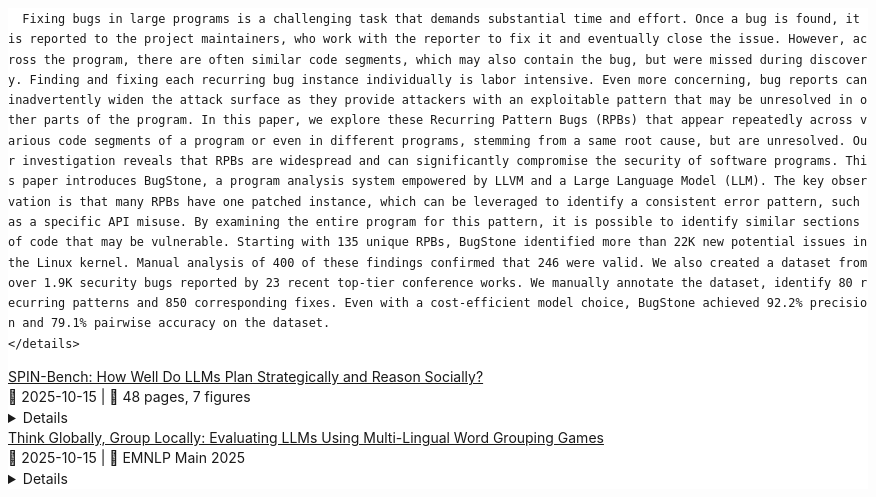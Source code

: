       Fixing bugs in large programs is a challenging task that demands substantial time and effort. Once a bug is found, it is reported to the project maintainers, who work with the reporter to fix it and eventually close the issue. However, across the program, there are often similar code segments, which may also contain the bug, but were missed during discovery. Finding and fixing each recurring bug instance individually is labor intensive. Even more concerning, bug reports can inadvertently widen the attack surface as they provide attackers with an exploitable pattern that may be unresolved in other parts of the program. In this paper, we explore these Recurring Pattern Bugs (RPBs) that appear repeatedly across various code segments of a program or even in different programs, stemming from a same root cause, but are unresolved. Our investigation reveals that RPBs are widespread and can significantly compromise the security of software programs. This paper introduces BugStone, a program analysis system empowered by LLVM and a Large Language Model (LLM). The key observation is that many RPBs have one patched instance, which can be leveraged to identify a consistent error pattern, such as a specific API misuse. By examining the entire program for this pattern, it is possible to identify similar sections of code that may be vulnerable. Starting with 135 unique RPBs, BugStone identified more than 22K new potential issues in the Linux kernel. Manual analysis of 400 of these findings confirmed that 246 were valid. We also created a dataset from over 1.9K security bugs reported by 23 recent top-tier conference works. We manually annotate the dataset, identify 80 recurring patterns and 850 corresponding fixes. Even with a cost-efficient model choice, BugStone achieved 92.2% precision and 79.1% pairwise accuracy on the dataset.
    </details>
</div>
<div class="paper-card">
    <div class="paper-title"><a href="http://arxiv.org/abs/2503.12349v5">SPIN-Bench: How Well Do LLMs Plan Strategically and Reason Socially?</a></div>
    <div class="paper-meta">
      📅 2025-10-15
      | 💬 48 pages, 7 figures
    </div>
    <details class="paper-abstract">
      Reasoning and strategic behavior in social interactions is a hallmark of intelligence. This form of reasoning is significantly more sophisticated than isolated planning or reasoning tasks in static settings (e.g., math problem solving). In this paper, we present Strategic Planning, Interaction, and Negotiation (SPIN-Bench), a new multi-domain evaluation designed to measure the intelligence of strategic planning and social reasoning. While many existing benchmarks focus on narrow planning or single-agent reasoning, SPIN-Bench combines classical PDDL tasks, competitive board games, cooperative card games, and multi-agent negotiation scenarios in one unified framework. The framework includes both a benchmark as well as an arena to simulate and evaluate the variety of social settings to test reasoning and strategic behavior of AI agents. We formulate the benchmark SPIN-Bench by systematically varying action spaces, state complexity, and the number of interacting agents to simulate a variety of social settings where success depends on not only methodical and step-wise decision making, but also conceptual inference of other (adversarial or cooperative) participants. Our experiments reveal that while contemporary LLMs handle basic fact retrieval and short-range planning reasonably well, they encounter significant performance bottlenecks in tasks requiring deep multi-hop reasoning over large state spaces and socially adept coordination under uncertainty. We envision SPIN-Bench as a catalyst for future research on robust multi-agent planning, social reasoning, and human--AI teaming. Project Website: https://spinbench.github.io/
    </details>
</div>
<div class="paper-card">
    <div class="paper-title"><a href="http://arxiv.org/abs/2510.14030v1">Think Globally, Group Locally: Evaluating LLMs Using Multi-Lingual Word Grouping Games</a></div>
    <div class="paper-meta">
      📅 2025-10-15
      | 💬 EMNLP Main 2025
    </div>
    <details class="paper-abstract">